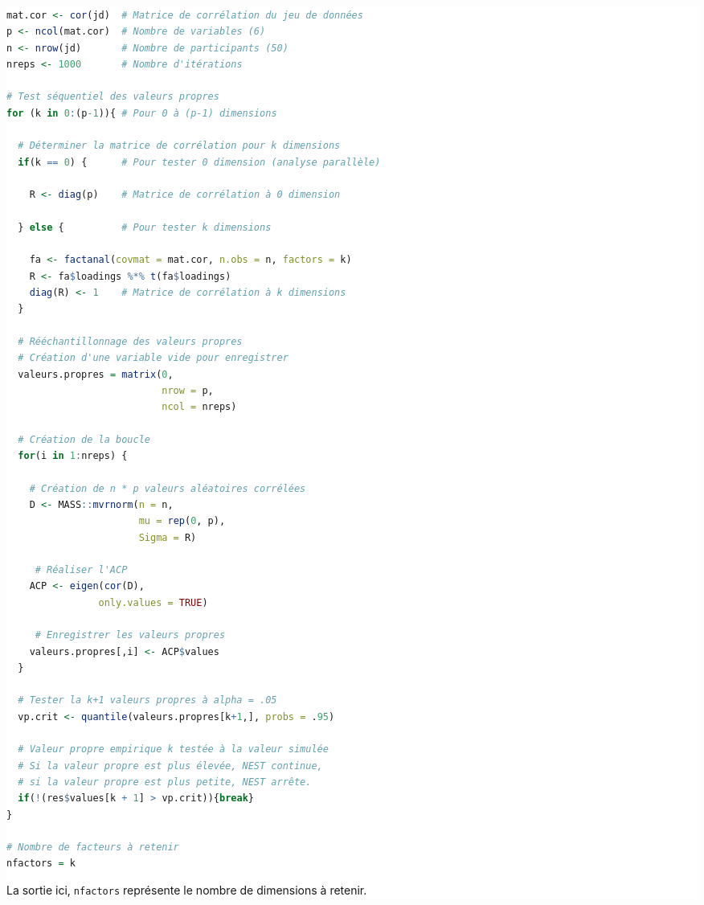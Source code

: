 
```r
mat.cor <- cor(jd)  # Matrice de corrélation du jeu de données
p <- ncol(mat.cor)  # Nombre de variables (6)
n <- nrow(jd)       # Nombre de participants (50)
nreps <- 1000       # Nombre d'itérations

# Test séquentiel des valeurs propres
for (k in 0:(p-1)){ # Pour 0 à (p-1) dimensions
  
  # Déterminer la matrice de corrélation pour k dimensions
  if(k == 0) {      # Pour tester 0 dimension (analyse parallèle)
    
    R <- diag(p)    # Matrice de corrélation à 0 dimension
    
  } else {          # Pour tester k dimensions
    
    fa <- factanal(covmat = mat.cor, n.obs = n, factors = k)
    R <- fa$loadings %*% t(fa$loadings)
    diag(R) <- 1    # Matrice de corrélation à k dimensions
  }
  
  # Rééchantillonnage des valeurs propres
  # Création d'une variable vide pour enregistrer
  valeurs.propres = matrix(0,            
                           nrow = p,     
                           ncol = nreps) 
  
  # Création de la boucle                                        
  for(i in 1:nreps) {
    
    # Création de n * p valeurs aléatoires corrélées
    D <- MASS::mvrnorm(n = n,            
                       mu = rep(0, p),   
                       Sigma = R)
    
     # Réaliser l'ACP
    ACP <- eigen(cor(D),                
                only.values = TRUE)  
    
     # Enregistrer les valeurs propres
    valeurs.propres[,i] <- ACP$values   
  }
  
  # Tester la k+1 valeurs propres à alpha = .05
  vp.crit <- quantile(valeurs.propres[k+1,], probs = .95)
  
  # Valeur propre empirique k testée à la valeur simulée
  # Si la valeur propre est plus élevée, NEST continue,
  # si la valeur propre est plus petite, NEST arrête.
  if(!(res$values[k + 1] > vp.crit)){break}
}

# Nombre de facteurs à retenir
nfactors = k
```
La sortie ici, `nfactors`  représente le nombre de dimensions à retenir.
